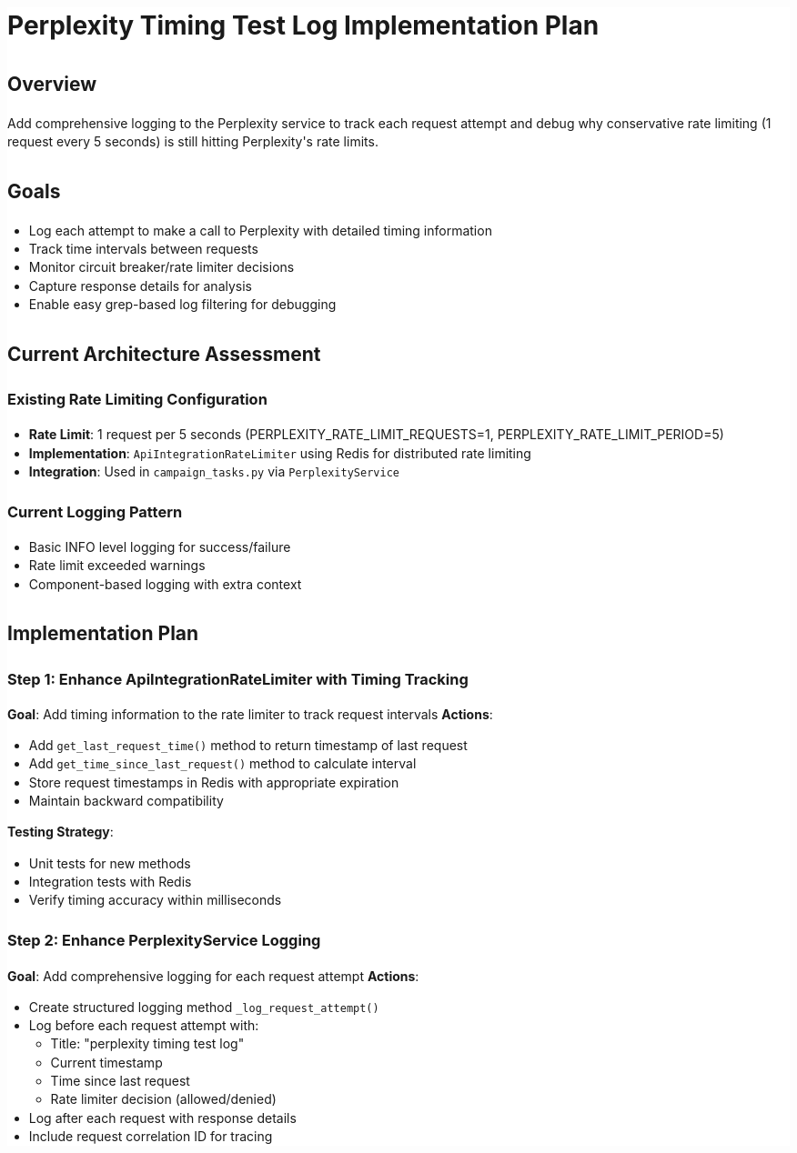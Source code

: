 # Perplexity Timing Test Log Implementation Plan

## Overview
Add comprehensive logging to the Perplexity service to track each request attempt and debug why conservative rate limiting (1 request every 5 seconds) is still hitting Perplexity's rate limits.

## Goals
- Log each attempt to make a call to Perplexity with detailed timing information
- Track time intervals between requests
- Monitor circuit breaker/rate limiter decisions
- Capture response details for analysis
- Enable easy grep-based log filtering for debugging

## Current Architecture Assessment

### Existing Rate Limiting Configuration
- **Rate Limit**: 1 request per 5 seconds (PERPLEXITY_RATE_LIMIT_REQUESTS=1, PERPLEXITY_RATE_LIMIT_PERIOD=5)
- **Implementation**: `ApiIntegrationRateLimiter` using Redis for distributed rate limiting
- **Integration**: Used in `campaign_tasks.py` via `PerplexityService`

### Current Logging Pattern
- Basic INFO level logging for success/failure
- Rate limit exceeded warnings
- Component-based logging with extra context

## Implementation Plan

### Step 1: Enhance ApiIntegrationRateLimiter with Timing Tracking
**Goal**: Add timing information to the rate limiter to track request intervals
**Actions**:
- Add `get_last_request_time()` method to return timestamp of last request
- Add `get_time_since_last_request()` method to calculate interval
- Store request timestamps in Redis with appropriate expiration
- Maintain backward compatibility

**Testing Strategy**: 
- Unit tests for new methods
- Integration tests with Redis
- Verify timing accuracy within milliseconds

### Step 2: Enhance PerplexityService Logging
**Goal**: Add comprehensive logging for each request attempt
**Actions**:
- Create structured logging method `_log_request_attempt()` 
- Log before each request attempt with:
  - Title: "perplexity timing test log"
  - Current timestamp
  - Time since last request
  - Rate limiter decision (allowed/denied)
- Log after each request with response details
- Include request correlation ID for tracing
